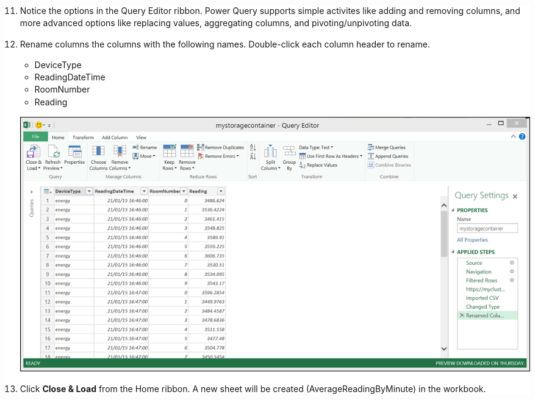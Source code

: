 11.	Notice the options in the Query Editor ribbon.  Power Query supports simple activites like adding and removing columns, and more advanced options like replacing values, aggregating columns, and pivoting/unpivoting data.

12.	Rename columns the columns with the following names.  Double-click each column header to rename.	

	- DeviceType
	- ReadingDateTime
	- RoomNumber
	- Reading

 	![alt text](images/BatchAnalysis/batchAnalysisImg17.png "batchAnalysisImg17.png")
 
13.	Click **Close & Load** from the Home ribbon.  A new sheet will be created (AverageReadingByMinute) in the workbook.
